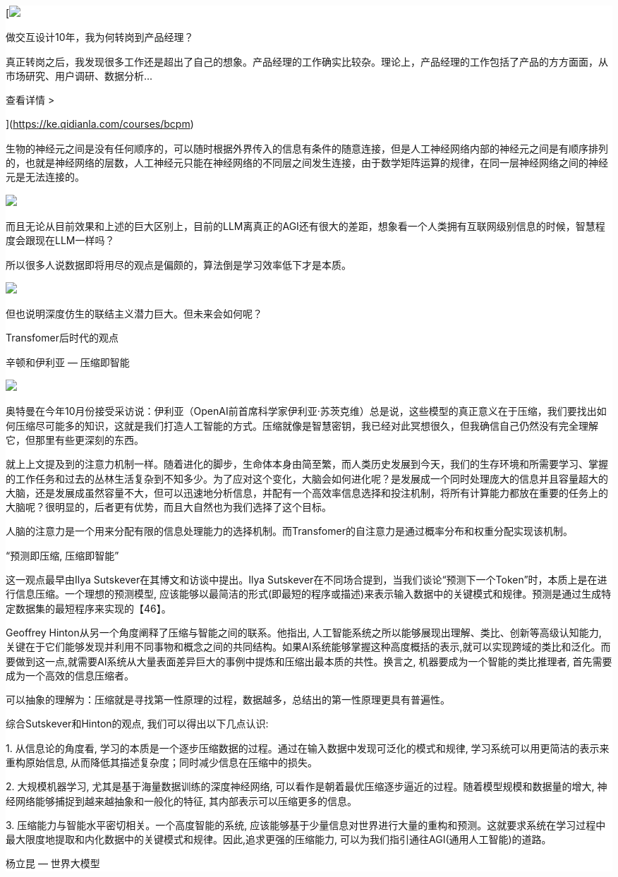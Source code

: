 [![](https://image.woshipm.com/2023/08/02/769bf6f4-30e6-11ee-b3cb-00163e0b5ff3.png)

做交互设计10年，我为何转岗到产品经理？

真正转岗之后，我发现很多工作还是超出了自己的想象。产品经理的工作确实比较杂。理论上，产品经理的工作包括了产品的方方面面，从市场研究、用户调研、数据分析...

查看详情 >

](https://ke.qidianla.com/courses/bcpm)

生物的神经元之间是没有任何顺序的，可以随时根据外界传入的信息有条件的随意连接，但是人工神经网络内部的神经元之间是有顺序排列的，也就是神经网络的层数，人工神经元只能在神经网络的不同层之间发生连接，由于数学矩阵运算的规律，在同一层神经网络之间的神经元是无法连接的。

![](https://image.woshipm.com/2025/01/02/157cb234-c878-11ef-9bbd-00163e09d72f.png)

而且无论从目前效果和上述的巨大区别上，目前的LLM离真正的AGI还有很大的差距，想象看一个人类拥有互联网级别信息的时候，智慧程度会跟现在LLM一样吗？

所以很多人说数据即将用尽的观点是偏颇的，算法倒是学习效率低下才是本质。

![](https://image.woshipm.com/2025/01/02/0f02987e-c878-11ef-9bbd-00163e09d72f.jpg)

但也说明深度仿生的联结主义潜力巨大。但未来会如何呢？

Transfomer后时代的观点

辛顿和伊利亚 — 压缩即智能

![](https://image.woshipm.com/2025/01/02/167fdc38-c878-11ef-9bbd-00163e09d72f.png)

奥特曼在今年10月份接受采访说：伊利亚（OpenAI前首席科学家伊利亚·苏茨克维）总是说，这些模型的真正意义在于压缩，我们要找出如何压缩尽可能多的知识，这就是我们打造人工智能的方式。压缩就像是智慧密钥，我已经对此冥想很久，但我确信自己仍然没有完全理解它，但那里有些更深刻的东西。

就上上文提及到的注意力机制一样。随着进化的脚步，生命体本身由简至繁，而人类历史发展到今天，我们的生存环境和所需要学习、掌握的工作任务和过去的丛林生活复杂到不知多少。为了应对这个变化，大脑会如何进化呢？是发展成一个同时处理庞大的信息并且容量超大的大脑，还是发展成虽然容量不大，但可以迅速地分析信息，并配有一个高效率信息选择和投注机制，将所有计算能力都放在重要的任务上的大脑呢？很明显的，后者更有优势，而且大自然也为我们选择了这个目标。

人脑的注意力是一个用来分配有限的信息处理能力的选择机制。而Transfomer的自注意力是通过概率分布和权重分配实现该机制。

“预测即压缩, 压缩即智能”

这一观点最早由Ilya Sutskever在其博文和访谈中提出。Ilya Sutskever在不同场合提到，当我们谈论“预测下一个Token”时，本质上是在进行信息压缩。一个理想的预测模型, 应该能够以最简洁的形式(即最短的程序或描述)来表示输入数据中的关键模式和规律。预测是通过生成特定数据集的最短程序来实现的【46】。

Geoffrey Hinton从另一个角度阐释了压缩与智能之间的联系。他指出, 人工智能系统之所以能够展现出理解、类比、创新等高级认知能力, 关键在于它们能够发现并利用不同事物和概念之间的共同结构。如果AI系统能够掌握这种高度概括的表示,就可以实现跨域的类比和泛化。而要做到这一点,就需要AI系统从大量表面差异巨大的事例中提炼和压缩出最本质的共性。换言之, 机器要成为一个智能的类比推理者, 首先需要成为一个高效的信息压缩者。

可以抽象的理解为：压缩就是寻找第一性原理的过程，数据越多，总结出的第一性原理更具有普遍性。

综合Sutskever和Hinton的观点, 我们可以得出以下几点认识:

1\. 从信息论的角度看, 学习的本质是一个逐步压缩数据的过程。通过在输入数据中发现可泛化的模式和规律, 学习系统可以用更简洁的表示来重构原始信息, 从而降低其描述复杂度；同时减少信息在压缩中的损失。

2\. 大规模机器学习, 尤其是基于海量数据训练的深度神经网络, 可以看作是朝着最优压缩逐步逼近的过程。随着模型规模和数据量的增大, 神经网络能够捕捉到越来越抽象和一般化的特征, 其内部表示可以压缩更多的信息。

3\. 压缩能力与智能水平密切相关。一个高度智能的系统, 应该能够基于少量信息对世界进行大量的重构和预测。这就要求系统在学习过程中最大限度地提取和内化数据中的关键模式和规律。因此,追求更强的压缩能力, 可以为我们指引通往AGI(通用人工智能)的道路。

杨立昆 — 世界大模型
